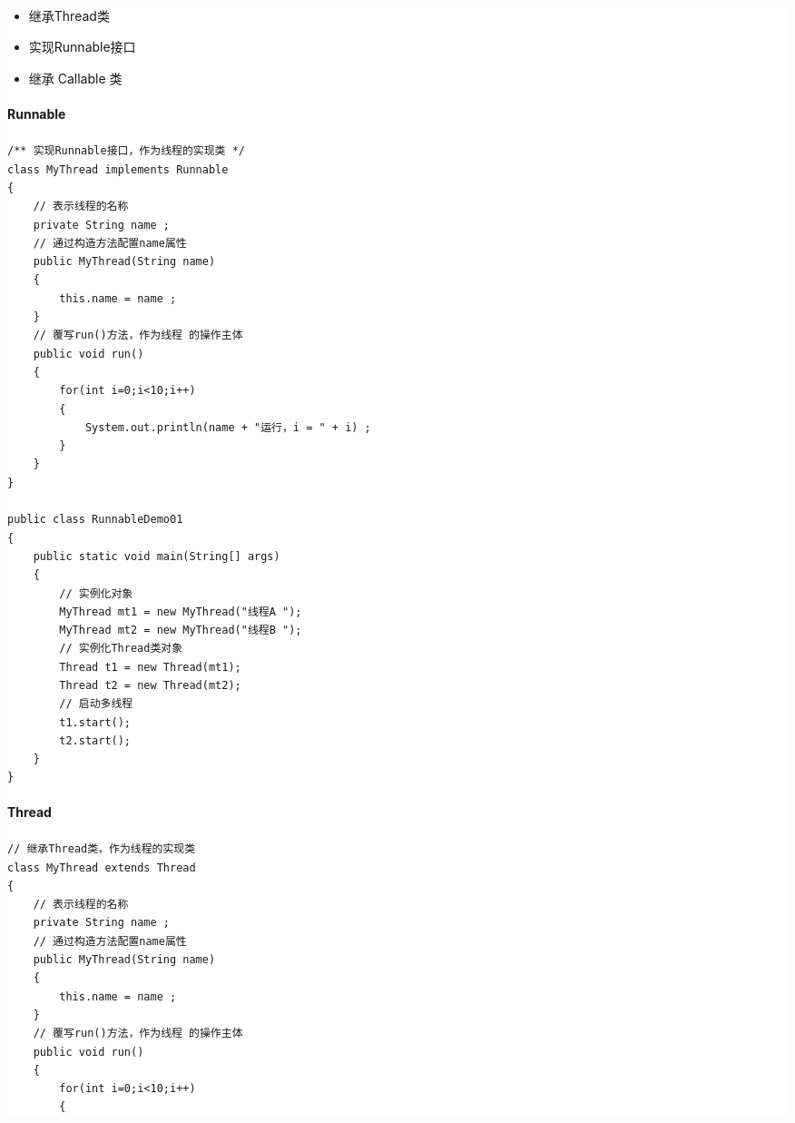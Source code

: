 * 继承Thread类

* 实现Runnable接口

* 继承 Callable 类


#### Runnable

```
/** 实现Runnable接口，作为线程的实现类 */
class MyThread implements Runnable
{
    // 表示线程的名称
    private String name ;
    // 通过构造方法配置name属性
    public MyThread(String name)
    {
        this.name = name ;
    }
    // 覆写run()方法，作为线程 的操作主体
    public void run()
    {
        for(int i=0;i<10;i++)
        {
            System.out.println(name + "运行，i = " + i) ;
        }
    }
}

public class RunnableDemo01
{
    public static void main(String[] args)
    {
        // 实例化对象
        MyThread mt1 = new MyThread("线程A ");
        MyThread mt2 = new MyThread("线程B ");
        // 实例化Thread类对象
        Thread t1 = new Thread(mt1);
        Thread t2 = new Thread(mt2);
        // 启动多线程
        t1.start();
        t2.start();
    }
}

```

#### Thread

```
// 继承Thread类，作为线程的实现类
class MyThread extends Thread
{
    // 表示线程的名称
    private String name ;
    // 通过构造方法配置name属性
    public MyThread(String name)
    {
        this.name = name ;
    }
    // 覆写run()方法，作为线程 的操作主体
    public void run()
    {
        for(int i=0;i<10;i++)
        {
```